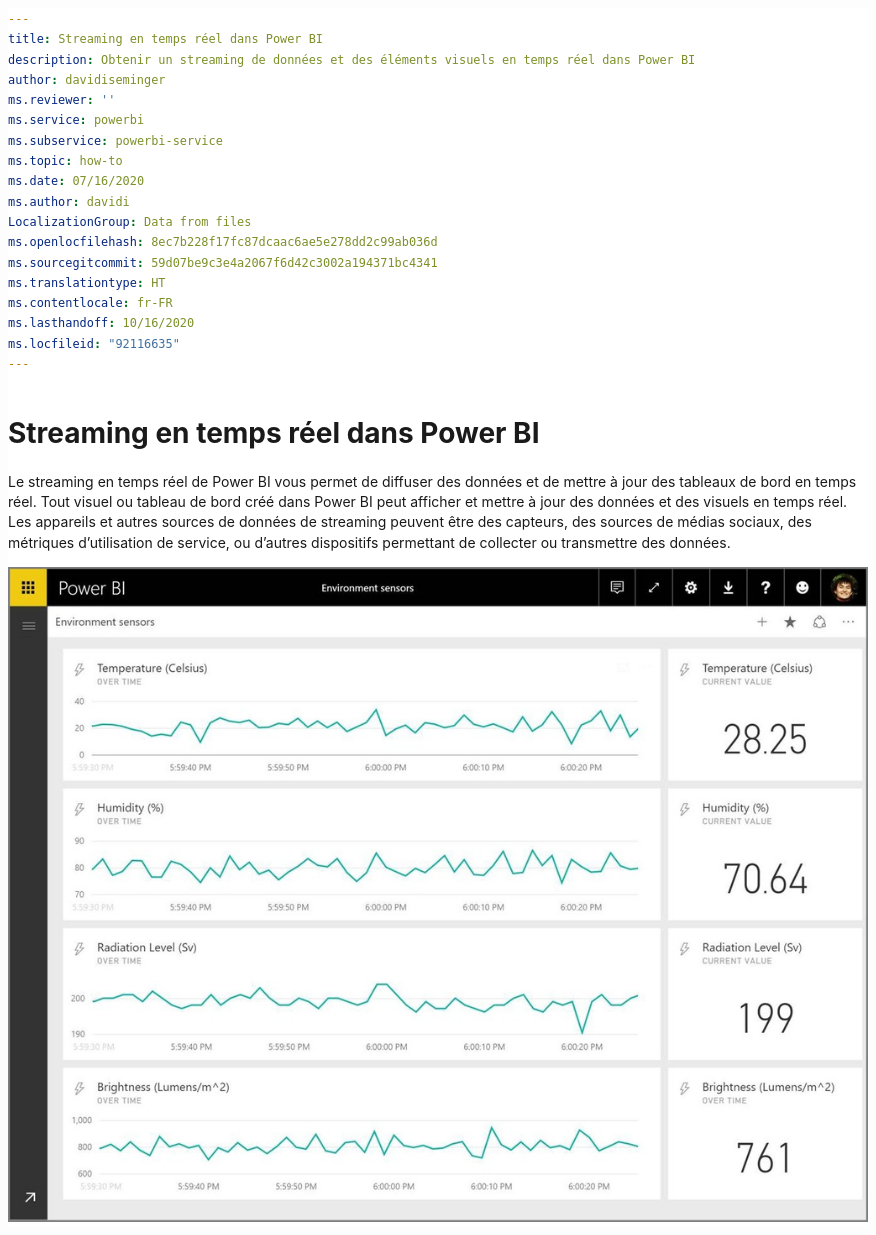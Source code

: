 ```yaml
---
title: Streaming en temps réel dans Power BI
description: Obtenir un streaming de données et des éléments visuels en temps réel dans Power BI
author: davidiseminger
ms.reviewer: ''
ms.service: powerbi
ms.subservice: powerbi-service
ms.topic: how-to
ms.date: 07/16/2020
ms.author: davidi
LocalizationGroup: Data from files
ms.openlocfilehash: 8ec7b228f17fc87dcaac6ae5e278dd2c99ab036d
ms.sourcegitcommit: 59d07be9c3e4a2067f6d42c3002a194371bc4341
ms.translationtype: HT
ms.contentlocale: fr-FR
ms.lasthandoff: 10/16/2020
ms.locfileid: "92116635"
---
```

# <a name="real-time-streaming-in-power-bi"></a>Streaming en temps réel dans Power BI
Le streaming en temps réel de Power BI vous permet de diffuser des données et de mettre à jour des tableaux de bord en temps réel. Tout visuel ou tableau de bord créé dans Power BI peut afficher et mettre à jour des données et des visuels en temps réel. Les appareils et autres sources de données de streaming peuvent être des capteurs, des sources de médias sociaux, des métriques d’utilisation de service, ou d’autres dispositifs permettant de collecter ou transmettre des données.

![Capture d’écran du tableau de bord Capteurs d’environnement, qui présente les résultats des données en temps réel.](media/service-real-time-streaming/real-time-streaming-10.png)
